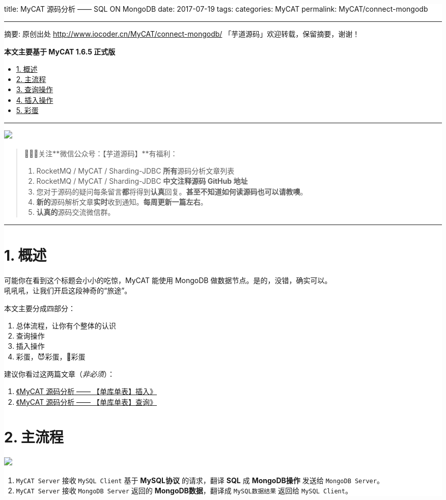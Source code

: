 title: MyCAT 源码分析  —— SQL ON MongoDB
date: 2017-07-19
tags:
categories: MyCAT
permalink: MyCAT/connect-mongodb

---

摘要: 原创出处 http://www.iocoder.cn/MyCAT/connect-mongodb/ 「芋道源码」欢迎转载，保留摘要，谢谢！

**本文主要基于 MyCAT 1.6.5 正式版**  

- [1. 概述](http://www.iocoder.cn/MyCAT/connect-mongodb/)
- [2. 主流程](http://www.iocoder.cn/MyCAT/connect-mongodb/)
- [3. 查询操作](http://www.iocoder.cn/MyCAT/connect-mongodb/)
- [4. 插入操作](http://www.iocoder.cn/MyCAT/connect-mongodb/)
- [5. 彩蛋](http://www.iocoder.cn/MyCAT/connect-mongodb/)

-------

![](http://www.iocoder.cn/images/common/wechat_mp_2018_05_18.jpg)

> 🙂🙂🙂关注**微信公众号：【芋道源码】**有福利：  
> 1. RocketMQ / MyCAT / Sharding-JDBC **所有**源码分析文章列表  
> 2. RocketMQ / MyCAT / Sharding-JDBC **中文注释源码 GitHub 地址**  
> 3. 您对于源码的疑问每条留言**都**将得到**认真**回复。**甚至不知道如何读源码也可以请教噢**。  
> 4. **新的**源码解析文章**实时**收到通知。**每周更新一篇左右**。  
> 5. **认真的**源码交流微信群。

-------

# 1. 概述

可能你在看到这个标题会小小的吃惊，MyCAT 能使用 MongoDB 做数据节点。是的，没错，确实可以。  
吼吼吼，让我们开启这段神奇的“旅途”。

本文主要分成四部分：

1. 总体流程，让你有个整体的认识
2. 查询操作
3. 插入操作
4. 彩蛋，😈彩蛋，🙂彩蛋

建议你看过这两篇文章（_非必须_）：

1. [《MyCAT 源码分析 —— 【单库单表】插入》](http://www.iocoder.cn/MyCAT/single-db-single-table-insert/?self)
2. [《MyCAT 源码分析 —— 【单库单表】查询》](http://www.iocoder.cn/MyCAT/single-db-single-table-select/?self)

# 2. 主流程

![](http://www.iocoder.cn/images/MyCAT/2017_07_19/01.png)   

1. `MyCAT Server` 接收 `MySQL Client` 基于 **MySQL协议** 的请求，翻译 **SQL** 成 **MongoDB操作** 发送给 `MongoDB Server`。
2. `MyCAT Server` 接收 `MongoDB Server` 返回的 **MongoDB数据**，翻译成 `MySQL数据结果` 返回给 `MySQL Client`。
